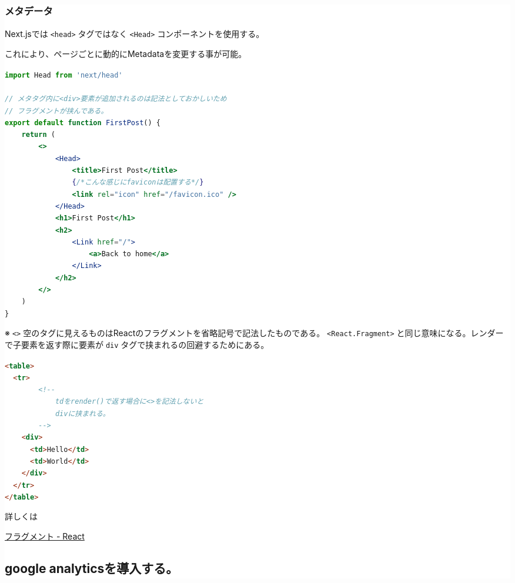### メタデータ

Next.jsでは `<head>` タグではなく `<Head>` コンポーネントを使用する。

これにより、ページごとに動的にMetadataを変更する事が可能。

```jsx
import Head from 'next/head'

// メタタグ内に<div>要素が追加されるのは記法としておかしいため
// フラグメントが挟んである。
export default function FirstPost() {
	return (
		<> 
			<Head>
				<title>First Post</title>
				{/*こんな感じにfaviconは配置する*/}
				<link rel="icon" href="/favicon.ico" />
			</Head>
			<h1>First Post</h1>
			<h2>
				<Link href="/">
					<a>Back to home</a>
				</Link>
			</h2>
		</>
	)
}
```

※ `<>` 空のタグに見えるものはReactのフラグメントを省略記号で記法したものである。 `<React.Fragment>` と同じ意味になる。レンダーで子要素を返す際に要素が `div` タグで挟まれるの回避するためにある。

```html
<table>
  <tr>
		<!--
			tdをrender()で返す場合に<>を記法しないと
			divに挟まれる。
		-->
    <div> 
      <td>Hello</td>
      <td>World</td>
    </div>
  </tr>
</table>
```

詳しくは

[フラグメント - React](https://ja.reactjs.org/docs/fragments.html)

## google analyticsを導入する。
